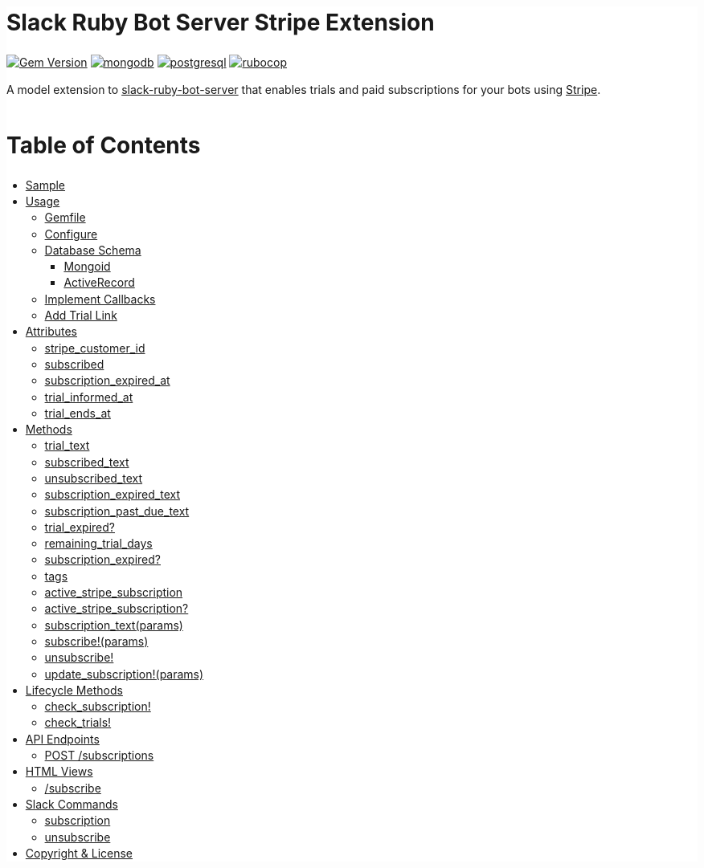 Slack Ruby Bot Server Stripe Extension
======================================

[![Gem Version](https://badge.fury.io/rb/slack-ruby-bot-server-stripe.svg)](https://badge.fury.io/rb/slack-ruby-bot-server-stripe)
[![mongodb](https://github.com/slack-ruby/slack-ruby-bot-server-stripe/actions/workflows/test-mongodb.yml/badge.svg)](https://github.com/slack-ruby/slack-ruby-bot-server-stripe/actions/workflows/test-mongodb.yml)
[![postgresql](https://github.com/slack-ruby/slack-ruby-bot-server-stripe/actions/workflows/test-postgresql.yml/badge.svg)](https://github.com/slack-ruby/slack-ruby-bot-server-stripe/actions/workflows/test-postgresql.yml)
[![rubocop](https://github.com/slack-ruby/slack-ruby-bot-server-stripe/actions/workflows/rubocop.yml/badge.svg)](https://github.com/slack-ruby/slack-ruby-bot-server-stripe/actions/workflows/rubocop.yml)

A model extension to [slack-ruby-bot-server](https://github.com/slack-ruby/slack-ruby-bot-server) that enables trials and paid subscriptions for your bots using [Stripe](https://stripe.com).

# Table of Contents

- [Sample](#sample)
- [Usage](#usage)
  - [Gemfile](#gemfile)
  - [Configure](#configure)
  - [Database Schema](#database-schema)
    - [Mongoid](#mongoid)
    - [ActiveRecord](#activerecord)
  - [Implement Callbacks](#implement-callbacks)
  - [Add Trial Link](#add-trial-link)
- [Attributes](#attributes)
  - [stripe_customer_id](#stripe_customer_id)
  - [subscribed](#subscribed)
  - [subscription_expired_at](#subscription_expired_at)
  - [trial_informed_at](#trial_informed_at)
  - [trial_ends_at](#trial_ends_at)
- [Methods](#methods)
  - [trial_text](#trial_text)
  - [subscribed_text](#subscribed_text)
  - [unsubscribed_text](#unsubscribed_text)
  - [subscription_expired_text](#subscription_expired_text)
  - [subscription_past_due_text](#subscription_past_due_text)
  - [trial_expired?](#trial_expired)
  - [remaining_trial_days](#remaining_trial_days)
  - [subscription_expired?](#subscription_expired)
  - [tags](#tags)
  - [active_stripe_subscription](#active_stripe_subscription)
  - [active_stripe_subscription?](#active_stripe_subscription-1)
  - [subscription_text(params)](#subscription_textparams)
  - [subscribe!(params)](#subscribeparams)
  - [unsubscribe!](#unsubscribe)
  - [update_subscription!(params)](#update_subscriptionparams)
- [Lifecycle Methods](#lifecycle-methods)
  - [check_subscription!](#check_subscription)
  - [check_trials!](#check_trials)
- [API Endpoints](#api-endpoints)
  - [POST /subscriptions](#post-subscriptions)
- [HTML Views](#html-views)
  - [/subscribe](#subscribe)
- [Slack Commands](#slack-commands)
  - [subscription](#subscription)
  - [unsubscribe](#unsubscribe-1)
- [Copyright & License](#copyright--license)
